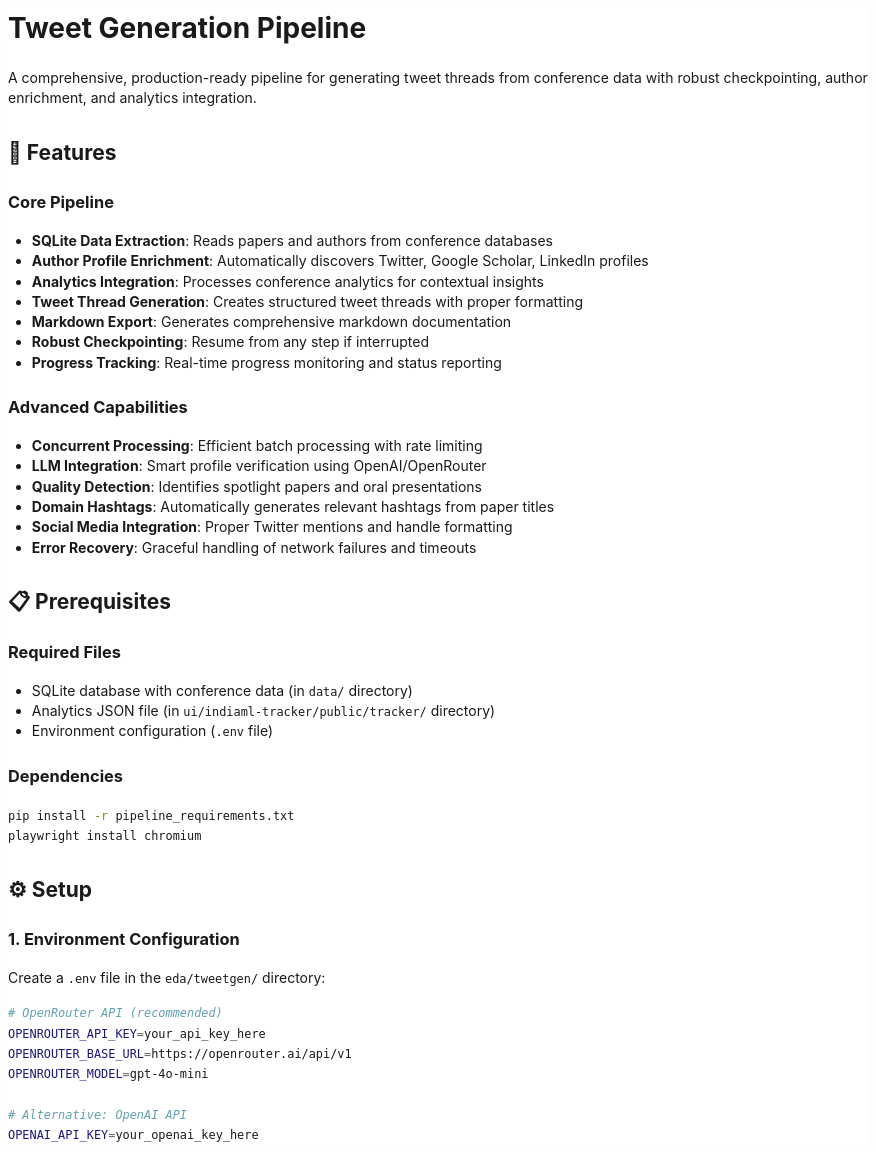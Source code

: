 # Tweet Generation Pipeline

A comprehensive, production-ready pipeline for generating tweet threads from conference data with robust checkpointing, author enrichment, and analytics integration.

## 🚀 Features

### Core Pipeline
- **SQLite Data Extraction**: Reads papers and authors from conference databases
- **Author Profile Enrichment**: Automatically discovers Twitter, Google Scholar, LinkedIn profiles
- **Analytics Integration**: Processes conference analytics for contextual insights
- **Tweet Thread Generation**: Creates structured tweet threads with proper formatting
- **Markdown Export**: Generates comprehensive markdown documentation
- **Robust Checkpointing**: Resume from any step if interrupted
- **Progress Tracking**: Real-time progress monitoring and status reporting

### Advanced Capabilities
- **Concurrent Processing**: Efficient batch processing with rate limiting
- **LLM Integration**: Smart profile verification using OpenAI/OpenRouter
- **Quality Detection**: Identifies spotlight papers and oral presentations
- **Domain Hashtags**: Automatically generates relevant hashtags from paper titles
- **Social Media Integration**: Proper Twitter mentions and handle formatting
- **Error Recovery**: Graceful handling of network failures and timeouts

## 📋 Prerequisites

### Required Files
- SQLite database with conference data (in `data/` directory)
- Analytics JSON file (in `ui/indiaml-tracker/public/tracker/` directory)
- Environment configuration (`.env` file)

### Dependencies
```bash
pip install -r pipeline_requirements.txt
playwright install chromium
```

## ⚙️ Setup

### 1. Environment Configuration
Create a `.env` file in the `eda/tweetgen/` directory:

```bash
# OpenRouter API (recommended)
OPENROUTER_API_KEY=your_api_key_here
OPENROUTER_BASE_URL=https://openrouter.ai/api/v1
OPENROUTER_MODEL=gpt-4o-mini

# Alternative: OpenAI API
OPENAI_API_KEY=your_openai_key_here
```
